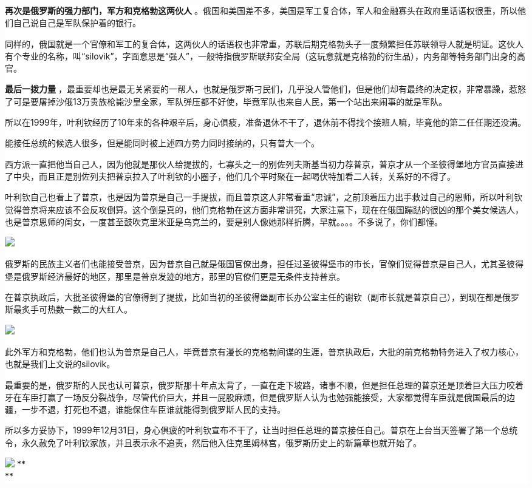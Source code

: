  **再次是俄罗斯的强力部门，军方和克格勃这两伙人**
。俄国和美国差不多，美国是军工复合体，军人和金融寡头在政府里话语权很重，所以他们自己说自己是军队保护着的银行。

  

同样的，俄国就是一个官僚和军工的复合体，这两伙人的话语权也非常重，苏联后期克格勃头子一度频繁担任苏联领导人就是明证。这伙人有个专业的名称，叫“silovik”，字面意思是“强人”，一般特指俄罗斯联邦安全局（这玩意就是克格勃的衍生品），内务部等特务部门出身的高官。

  

 **最后一拨力量**
，最重要却也是最无关紧要的一帮人，也就是俄罗斯刁民们，几乎没人管他们，但是他们却有最终的决定权，非常暴躁，惹怒了可是要屠掉沙俄13万贵族枪毙沙皇全家，军队弹压都不好使，毕竟军队也来自人民，第一个站出来闹事的就是军队。

  

所以在1999年，叶利钦经历了10年来的各种艰辛后，身心俱疲，准备退休不干了，退休前不得找个接班人嘛，毕竟他的第二任任期还没满。

  

能接任总统的候选人很多，但是能同时被上述四方势力同时接纳的，只有普大一个。  

  

西方派一直把他当自己人，因为他就是那伙人给提拔的，七寡头之一的别佐列夫斯基当初力荐普京，普京才从一个圣彼得堡地方官员直接进了中央，而且正是別佐列夫把普京拉入了叶利钦的小圈子，他们几个平时聚在一起喝伏特加看二人转，关系好的不得了。

  

叶利钦自己也看上了普京，也是因为普京是自己一手提拔，而且普京这人非常看重“忠诚”，之前顶着压力出手救过自己的恩师，所以叶利钦觉得普京将来应该不会反攻倒算。这个倒是真的，他们克格勃在这方面非常讲究，大家注意下，现在在俄国蹦跶的很凶的那个美女候选人，也是普京恩师的闺女，一度甚至鼓吹克里米亚是乌克兰的，要是别人像她那样折腾，早就。。。。不多说了，你们都懂。  

  

![](https://mmbiz.qpic.cn/mmbiz_jpg/INpibEpTBzYcibDoTKeg95pE14g1cubpGia2wibOPgWyRZfbmfetiaq5elYLqoPP8zKJa2hZl7DWTiaAIiaL9DIDia1mkg/640?wx_fmt=jpeg)

  

俄罗斯的民族主义者们也能接受普京，因为普京自己就是俄国官僚出身，担任过圣彼得堡市的市长，官僚们觉得普京是自己人，尤其圣彼得堡是俄罗斯经济最好的地区，那里是普京发迹的地方，那里的官僚们更是无条件支持普京。

  

在普京执政后，大批圣彼得堡的官僚得到了提拔，比如当初的圣彼得堡副市长办公室主任的谢钦（副市长就是普京自己），到现在都是俄罗斯最炙手可热数一数二的大红人。  

  

![](https://mmbiz.qpic.cn/mmbiz_jpg/INpibEpTBzYeicUPqEr6396oleS1TjAMPdalfVaY7s8XK0WHjaTYAyzsAe1ZfAPTGuUmJAwkxPBgR71sUniaQJZnA/640?wx_fmt=jpeg)

  

此外军方和克格勃，他们也认为普京是自己人，毕竟普京有漫长的克格勃间谍的生涯，普京执政后，大批的前克格勃特务进入了权力核心，也就是我们上文说的silovik。

  

最重要的是，俄罗斯的人民也认可普京，俄罗斯那十年点太背了，一直在走下坡路，诸事不顺，但是担任总理的普京还是顶着巨大压力咬着牙在车臣打赢了一场反分裂战争，尽管代价巨大，并且一屁股麻烦，但是俄罗斯人认为也勉强能接受，大家都觉得车臣就是俄国最后的边疆，一步不退，打死也不退，谁能保住车臣谁就能得到俄罗斯人民的支持。

  

所以多方妥协下，1999年12月31日，身心俱疲的叶利钦宣布不干了，让当时担任总理的普京接任自己。普京在上台当天签署了第一个总统令，永久赦免了叶利钦家族，并且表示永不追责，然后他入住克里姆林宫，俄罗斯历史上的新篇章也就开始了。

  

![](https://mmbiz.qpic.cn/mmbiz_jpg/INpibEpTBzYeyahmVKMyozXnXqGEdFwfKLRjia1ESZg3oHmhTRicZeXZqpW4Sg84tef4DfTLesj0eJ9O3B1ibhI62Q/640?wx_fmt=jpeg)
**  
**
